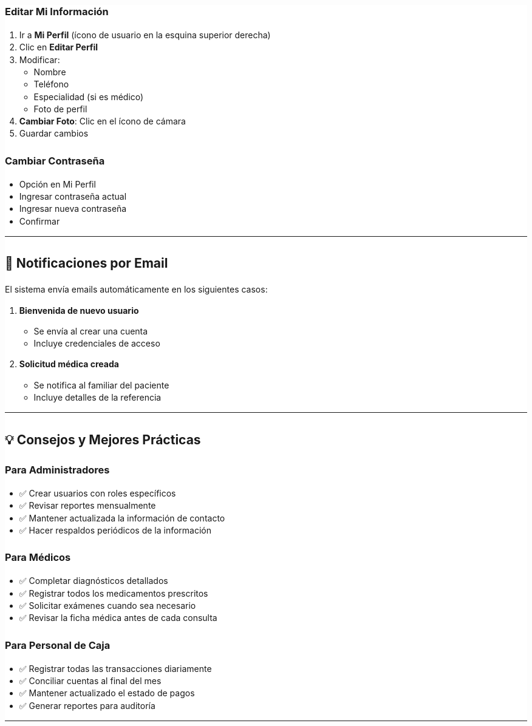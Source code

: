 ### Editar Mi Información

1. Ir a **Mi Perfil** (ícono de usuario en la esquina superior derecha)
2. Clic en **Editar Perfil**
3. Modificar:
   - Nombre
   - Teléfono
   - Especialidad (si es médico)
   - Foto de perfil
4. **Cambiar Foto**: Clic en el ícono de cámara
5. Guardar cambios

### Cambiar Contraseña
- Opción en Mi Perfil
- Ingresar contraseña actual
- Ingresar nueva contraseña
- Confirmar

---

## 📧 Notificaciones por Email

El sistema envía emails automáticamente en los siguientes casos:

1. **Bienvenida de nuevo usuario**
   - Se envía al crear una cuenta
   - Incluye credenciales de acceso

2. **Solicitud médica creada**
   - Se notifica al familiar del paciente
   - Incluye detalles de la referencia

---

## 💡 Consejos y Mejores Prácticas

### Para Administradores
- ✅ Crear usuarios con roles específicos
- ✅ Revisar reportes mensualmente
- ✅ Mantener actualizada la información de contacto
- ✅ Hacer respaldos periódicos de la información

### Para Médicos
- ✅ Completar diagnósticos detallados
- ✅ Registrar todos los medicamentos prescritos
- ✅ Solicitar exámenes cuando sea necesario
- ✅ Revisar la ficha médica antes de cada consulta

### Para Personal de Caja
- ✅ Registrar todas las transacciones diariamente
- ✅ Conciliar cuentas al final del mes
- ✅ Mantener actualizado el estado de pagos
- ✅ Generar reportes para auditoría

---